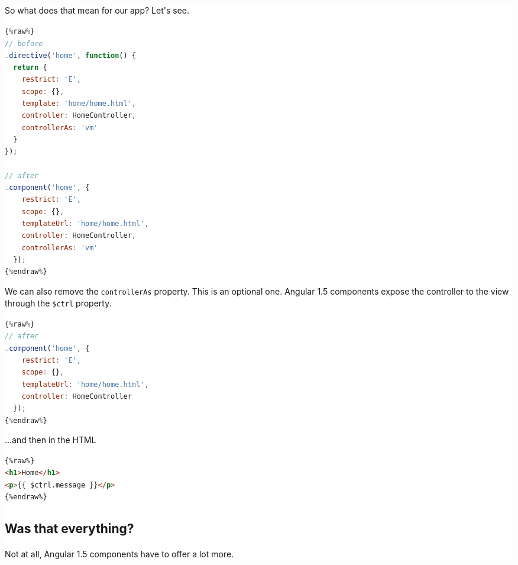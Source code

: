So what does that mean for our app? Let's see.

```javascript
{%raw%}
// before
.directive('home', function() {
  return {
    restrict: 'E',
    scope: {},
    template: 'home/home.html',
    controller: HomeController,
    controllerAs: 'vm'
  }
});

// after
.component('home', {
    restrict: 'E',
    scope: {},
    templateUrl: 'home/home.html',
    controller: HomeController,
    controllerAs: 'vm'
  });
{%endraw%}
```

We can also remove the `controllerAs` property. This is an optional one. Angular 1.5 components expose the controller to the view through the `$ctrl` property.

```javascript
{%raw%}
// after
.component('home', {
    restrict: 'E',
    scope: {},
    templateUrl: 'home/home.html',
    controller: HomeController
  });
{%endraw%}
```

...and then in the HTML

```html
{%raw%}
<h1>Home</h1>
<p>{{ $ctrl.message }}</p>
{%endraw%}
```

<iframe src="https://embed.plnkr.co/4SMP159HWG6Djv2NjuLh/" width="100%" height="400px"> </iframe>

## Was that everything?

Not at all, Angular 1.5 components have to offer a lot more.

